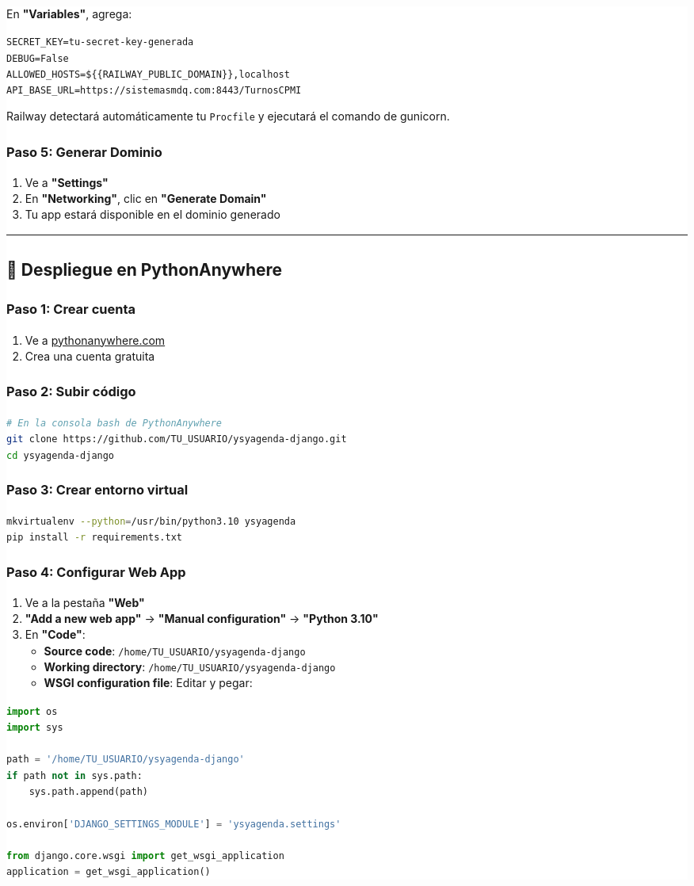 En **"Variables"**, agrega:

```
SECRET_KEY=tu-secret-key-generada
DEBUG=False
ALLOWED_HOSTS=${{RAILWAY_PUBLIC_DOMAIN}},localhost
API_BASE_URL=https://sistemasmdq.com:8443/TurnosCPMI
```

Railway detectará automáticamente tu `Procfile` y ejecutará el comando de gunicorn.

### Paso 5: Generar Dominio

1. Ve a **"Settings"**
2. En **"Networking"**, clic en **"Generate Domain"**
3. Tu app estará disponible en el dominio generado

---

## 🐍 Despliegue en PythonAnywhere

### Paso 1: Crear cuenta

1. Ve a [pythonanywhere.com](https://www.pythonanywhere.com)
2. Crea una cuenta gratuita

### Paso 2: Subir código

```bash
# En la consola bash de PythonAnywhere
git clone https://github.com/TU_USUARIO/ysyagenda-django.git
cd ysyagenda-django
```

### Paso 3: Crear entorno virtual

```bash
mkvirtualenv --python=/usr/bin/python3.10 ysyagenda
pip install -r requirements.txt
```

### Paso 4: Configurar Web App

1. Ve a la pestaña **"Web"**
2. **"Add a new web app"** → **"Manual configuration"** → **"Python 3.10"**
3. En **"Code"**:
   - **Source code**: `/home/TU_USUARIO/ysyagenda-django`
   - **Working directory**: `/home/TU_USUARIO/ysyagenda-django`
   - **WSGI configuration file**: Editar y pegar:

```python
import os
import sys

path = '/home/TU_USUARIO/ysyagenda-django'
if path not in sys.path:
    sys.path.append(path)

os.environ['DJANGO_SETTINGS_MODULE'] = 'ysyagenda.settings'

from django.core.wsgi import get_wsgi_application
application = get_wsgi_application()
```
